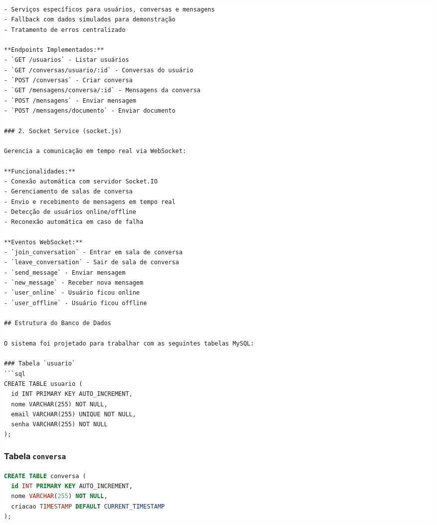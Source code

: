 ```
- Serviços específicos para usuários, conversas e mensagens
- Fallback com dados simulados para demonstração
- Tratamento de erros centralizado

**Endpoints Implementados:**
- `GET /usuarios` - Listar usuários
- `GET /conversas/usuario/:id` - Conversas do usuário
- `POST /conversas` - Criar conversa
- `GET /mensagens/conversa/:id` - Mensagens da conversa
- `POST /mensagens` - Enviar mensagem
- `POST /mensagens/documento` - Enviar documento

### 2. Socket Service (socket.js)

Gerencia a comunicação em tempo real via WebSocket:

**Funcionalidades:**
- Conexão automática com servidor Socket.IO
- Gerenciamento de salas de conversa
- Envio e recebimento de mensagens em tempo real
- Detecção de usuários online/offline
- Reconexão automática em caso de falha

**Eventos WebSocket:**
- `join_conversation` - Entrar em sala de conversa
- `leave_conversation` - Sair de sala de conversa
- `send_message` - Enviar mensagem
- `new_message` - Receber nova mensagem
- `user_online` - Usuário ficou online
- `user_offline` - Usuário ficou offline

## Estrutura do Banco de Dados

O sistema foi projetado para trabalhar com as seguintes tabelas MySQL:

### Tabela `usuario`
```sql
CREATE TABLE usuario (
  id INT PRIMARY KEY AUTO_INCREMENT,
  nome VARCHAR(255) NOT NULL,
  email VARCHAR(255) UNIQUE NOT NULL,
  senha VARCHAR(255) NOT NULL
);
```

### Tabela `conversa`
```sql
CREATE TABLE conversa (
  id INT PRIMARY KEY AUTO_INCREMENT,
  nome VARCHAR(255) NOT NULL,
  criacao TIMESTAMP DEFAULT CURRENT_TIMESTAMP
);
```
